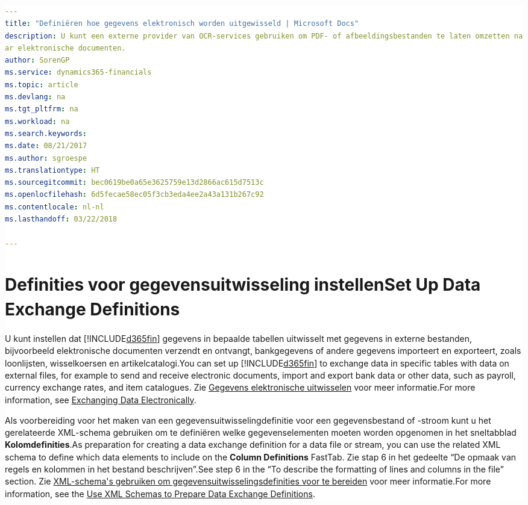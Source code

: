 ```yaml
---
title: "Definiëren hoe gegevens elektronisch worden uitgewisseld | Microsoft Docs"
description: U kunt een externe provider van OCR-services gebruiken om PDF- of afbeeldingsbestanden te laten omzetten naar elektronische documenten.
author: SorenGP
ms.service: dynamics365-financials
ms.topic: article
ms.devlang: na
ms.tgt_pltfrm: na
ms.workload: na
ms.search.keywords: 
ms.date: 08/21/2017
ms.author: sgroespe
ms.translationtype: HT
ms.sourcegitcommit: bec0619be0a65e3625759e13d2866ac615d7513c
ms.openlocfilehash: 6d5fecae58ec05f3cb3eda4ee2a43a131b267c92
ms.contentlocale: nl-nl
ms.lasthandoff: 03/22/2018

---
```

# <a name="set-up-data-exchange-definitions"></a><span data-ttu-id="1c0c3-103">Definities voor gegevensuitwisseling instellen</span><span class="sxs-lookup"><span data-stu-id="1c0c3-103">Set Up Data Exchange Definitions</span></span>
<span data-ttu-id="1c0c3-104">U kunt instellen dat [!INCLUDE[d365fin](includes/d365fin_md.md)] gegevens in bepaalde tabellen uitwisselt met gegevens in externe bestanden, bijvoorbeeld elektronische documenten verzendt en ontvangt, bankgegevens of andere gegevens importeert en exporteert, zoals loonlijsten, wisselkoersen en artikelcatalogi.</span><span class="sxs-lookup"><span data-stu-id="1c0c3-104">You can set up [!INCLUDE[d365fin](includes/d365fin_md.md)] to exchange data in specific tables with data on external files, for example to send and receive electronic documents, import and export bank data or other data, such as payroll, currency exchange rates, and item catalogues.</span></span> <span data-ttu-id="1c0c3-105">Zie [Gegevens elektronische uitwisselen](across-data-exchange.md) voor meer informatie.</span><span class="sxs-lookup"><span data-stu-id="1c0c3-105">For more information, see [Exchanging Data Electronically](across-data-exchange.md).</span></span>  

<span data-ttu-id="1c0c3-106">Als voorbereiding voor het maken van een gegevensuitwisselingdefinitie voor een gegevensbestand of -stroom kunt u het gerelateerde XML-schema gebruiken om te definiëren welke gegevenselementen moeten worden opgenomen in het sneltabblad **Kolomdefinities**.</span><span class="sxs-lookup"><span data-stu-id="1c0c3-106">As preparation for creating a data exchange definition for a data file or stream, you can use the related XML schema to define which data elements to include on the **Column Definitions** FastTab.</span></span> <span data-ttu-id="1c0c3-107">Zie stap 6 in het gedeelte “De opmaak van regels en kolommen in het bestand beschrijven”.</span><span class="sxs-lookup"><span data-stu-id="1c0c3-107">See step 6 in the “To describe the formatting of lines and columns in the file” section.</span></span> <span data-ttu-id="1c0c3-108">Zie [XML-schema's gebruiken om gegevensuitwisselingsdefinities voor te bereiden](across-how-to-use-xml-schemas-to-prepare-data-exchange-definitions.md) voor meer informatie.</span><span class="sxs-lookup"><span data-stu-id="1c0c3-108">For more information, see the [Use XML Schemas to Prepare Data Exchange Definitions](across-how-to-use-xml-schemas-to-prepare-data-exchange-definitions.md).</span></span>  
